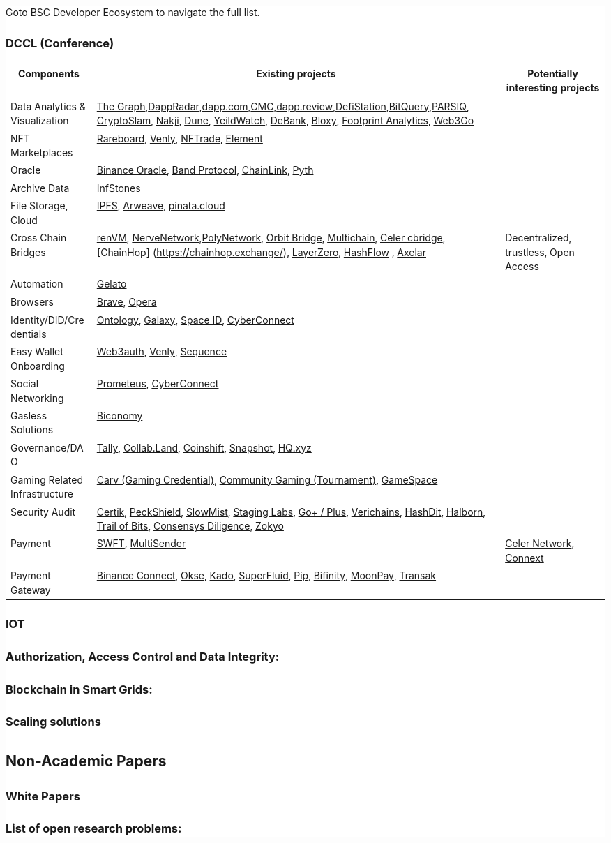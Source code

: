 Goto [BSC Developer Ecosystem](https://github.com/bnb-chain/bsc-ecosystem/blob/master/BSC_Develop_Ecosystem.md) to navigate the full list.

### DCCL (Conference)
| Components | Existing projects | Potentially interesting projects
|-|-|-
| Data Analytics & Visualization| [The Graph](https://thegraph.com/en/),[DappRadar](https://dappradar.com/rankings/protocol/binance-smart-chain),[dapp.com](https://www.dapp.com/search_product?chain=BSC),[CMC](https://coinmarketcap.com/yield-farming/),[dapp.review](https://dapp.review/explore/bsc),[DefiStation](https://www.defistation.io/),[BitQuery](https://bitquery.io/),[PARSIQ](https://www.parsiq.io/), [CryptoSlam](https://cryptoslam.io/), [Nakji](https://nakji.network/), [Dune](http://dune.com/), [YeildWatch](https://www.yieldwatch.net/), [DeBank](http://debank.com/), [Bloxy](http://bloxy.info/), [Footprint Analytics](https://www.footprint.network/about), [Web3Go](https://web3go.xyz/)
| NFT Marketplaces | [Rareboard](http://rareboard.com/), [Venly](https://www.venly.io/), [NFTrade](https://nftrade.com/), [Element](https://www.element.market/bsc)
| Oracle | [Binance Oracle](https://oracle.binance.com/), [Band Protocol](https://bandprotocol.com/), [ChainLink](https://chain.link/), [Pyth](https://pyth.network/)
| Archive Data |[InfStones](https://infstones.com/)
| File Storage, Cloud | [IPFS](https://ipfs.io/), [Arweave](https://www.arweave.org/), [pinata.cloud](https://www.pinata.cloud/)
| Cross Chain Bridges | [renVM](https://renproject.io/), [NerveNetwork](https://nerve.network/),[PolyNetwork](https://www.poly.network/), [Orbit Bridge](https://bridge.orbitchain.io/), [Multichain](https://multichain.xyz/), [Celer cbridge](https://cbridge.celer.network/), [ChainHop] (https://chainhop.exchange/), [LayerZero](https://layerzero.network/), [HashFlow](https://www.hashflow.com/) , [Axelar](https://axelar.network/)| Decentralized, trustless, Open Access|
| Automation | [Gelato](https://www.gelato.network/)
| Browsers | [Brave](https://brave.com/), [Opera](https://www.opera.com/)
| Identity/DID/Credentials | [Ontology](https://ont.io/), [Galaxy](https://galaxy.eco/), [Space ID](https://space.id/), [CyberConnect](https://cyberconnect.me/)
| Easy Wallet Onboarding	| [Web3auth](https://web3auth.io/), [Venly](https://www.venly.io/), [Sequence](https://sequence.xyz/)
| Social Networking | [Prometeus](https://prometeus.io/), [CyberConnect](https://cyberconnect.me/)
| Gasless Solutions | [Biconomy](http://biconomy.io/)
| Governance/DAO | [Tally](https://www.tally.xyz/), [Collab.Land](https://collab.land/), [Coinshift](https://coinshift.xyz/), [Snapshot](https://snapshot.org/#/), [HQ.xyz](https://www.hq.xyz/)
| Gaming Related Infrastructure | [Carv (Gaming Credential)](https://carv.io/), [Community Gaming (Tournament)](https://www.communitygaming.io/), [GameSpace](https://game.space/)
| Security Audit |	[Certik](https://www.certik.com/), [PeckShield](https://peckshield.com/), [SlowMist](https://www.slowmist.com/), [Staging Labs](https://www.staginglabs.io/), [Go+ / Plus](https://gopluslabs.io/), [Verichains](https://audit.verichains.io/), [HashDit](https://www.hashdit.io/), [Halborn](https://halborn.com/), [Trail of Bits](https://www.trailofbits.com/), [Consensys Diligence](https://consensys.net/diligence/), [Zokyo](https://www.zokyo.io/)
| Payment | [SWFT](https://www.swft.pro/zh-pc/#/home), [MultiSender](https://multisender.app/) | [Celer Network](https://www.celer.network/), [Connext](https://connext.network/)
| Payment Gateway | [Binance Connect](https://www.binancecnt.com/en), [Okse](https://okse.io/), [Kado](https://www.kado.money/), [SuperFluid](https://www.superfluid.finance/home), [Pip](https://www.getpip.com/), [Bifinity](https://bifinity.com), [MoonPay](https://www.moonpay.com/), [Transak](https://transak.com/)

### IOT

### Authorization, Access Control and Data Integrity:

### Blockchain in Smart Grids: 

### Scaling solutions 

## Non-Academic Papers

### White Papers

### List of open research problems:


